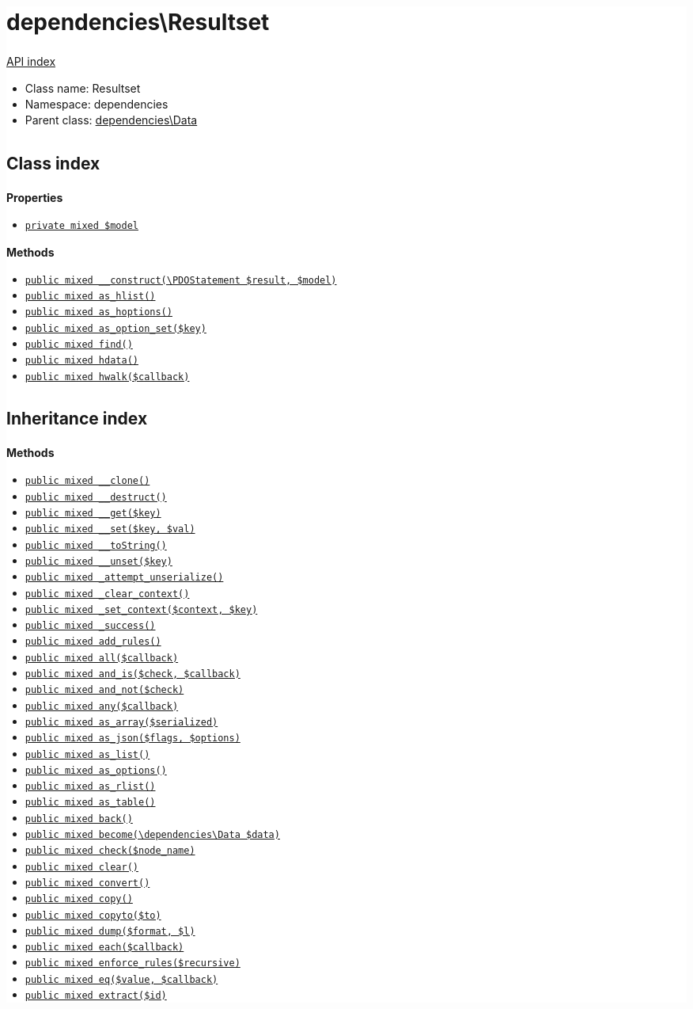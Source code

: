 # dependencies\Resultset
[API index](../API-index.md)






* Class name: Resultset
* Namespace: dependencies
* Parent class: [dependencies\Data](../dependencies/Data.md)




## Class index

**Properties**
* [`private mixed $model`](#property-model)

**Methods**
* [`public mixed __construct(\PDOStatement $result, $model)`](#method-__construct)
* [`public mixed as_hlist()`](#method-as_hlist)
* [`public mixed as_hoptions()`](#method-as_hoptions)
* [`public mixed as_option_set($key)`](#method-as_option_set)
* [`public mixed find()`](#method-find)
* [`public mixed hdata()`](#method-hdata)
* [`public mixed hwalk($callback)`](#method-hwalk)


## Inheritance index


**Methods**
* [`public mixed __clone()`](#method-__clone)
* [`public mixed __destruct()`](#method-__destruct)
* [`public mixed __get($key)`](#method-__get)
* [`public mixed __set($key, $val)`](#method-__set)
* [`public mixed __toString()`](#method-__toString)
* [`public mixed __unset($key)`](#method-__unset)
* [`public mixed _attempt_unserialize()`](#method-_attempt_unserialize)
* [`public mixed _clear_context()`](#method-_clear_context)
* [`public mixed _set_context($context, $key)`](#method-_set_context)
* [`public mixed _success()`](#method-_success)
* [`public mixed add_rules()`](#method-add_rules)
* [`public mixed all($callback)`](#method-all)
* [`public mixed and_is($check, $callback)`](#method-and_is)
* [`public mixed and_not($check)`](#method-and_not)
* [`public mixed any($callback)`](#method-any)
* [`public mixed as_array($serialized)`](#method-as_array)
* [`public mixed as_json($flags, $options)`](#method-as_json)
* [`public mixed as_list()`](#method-as_list)
* [`public mixed as_options()`](#method-as_options)
* [`public mixed as_rlist()`](#method-as_rlist)
* [`public mixed as_table()`](#method-as_table)
* [`public mixed back()`](#method-back)
* [`public mixed become(\dependencies\Data $data)`](#method-become)
* [`public mixed check($node_name)`](#method-check)
* [`public mixed clear()`](#method-clear)
* [`public mixed convert()`](#method-convert)
* [`public mixed copy()`](#method-copy)
* [`public mixed copyto($to)`](#method-copyto)
* [`public mixed dump($format, $l)`](#method-dump)
* [`public mixed each($callback)`](#method-each)
* [`public mixed enforce_rules($recursive)`](#method-enforce_rules)
* [`public mixed eq($value, $callback)`](#method-eq)
* [`public mixed extract($id)`](#method-extract)